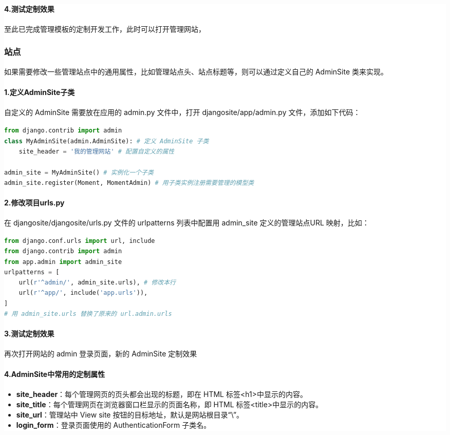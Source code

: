 #### 4.测试定制效果

至此已完成管理模板的定制开发工作，此时可以打开管理网站，

### 站点

如果需要修改一些管理站点中的通用属性，比如管理站点头、站点标题等，则可以通过定义自己的 AdminSite 类来实现。

#### 1.定义AdminSite子类

自定义的 AdminSite 需要放在应用的 admin.py 文件中，打开 djangosite/app/admin.py 文件，添加如下代码：
```python
from django.contrib import admin 
class MyAdminSite(admin.AdminSite): # 定义 AdminSite 子类
    site_header = '我的管理网站' # 配置自定义的属性
    
admin_site = MyAdminSite() # 实例化一个子类
admin_site.register(Moment, MomentAdmin) # 用子类实例注册需要管理的模型类
```

#### 2.修改项目urls.py

在 djangosite/djangosite/urls.py 文件的 urlpatterns 列表中配置用 admin_site 定义的管理站点URL 映射，比如：

```python
from django.conf.urls import url, include 
from django.contrib import admin 
from app.admin import admin_site 
urlpatterns = [ 
    url(r'^admin/', admin_site.urls), # 修改本行
    url(r'^app/', include('app.urls')), 
]
# 用 admin_site.urls 替换了原来的 url.admin.urls
```

#### 3.测试定制效果

再次打开网站的 admin 登录页面，新的 AdminSite 定制效果

#### 4.AdminSite中常用的定制属性

- **site_header**：每个管理网页的页头都会出现的标题，即在 HTML 标签\<h1>中显示的内容。
- **site_title**：每个管理网页在浏览器窗口栏显示的页面名称，即 HTML 标签\<title>中显示的内容。
- **site_url**：管理站中 View site 按钮的目标地址，默认是网站根目录“\”。
- **login_form**：登录页面使用的 AuthenticationForm 子类名。
















